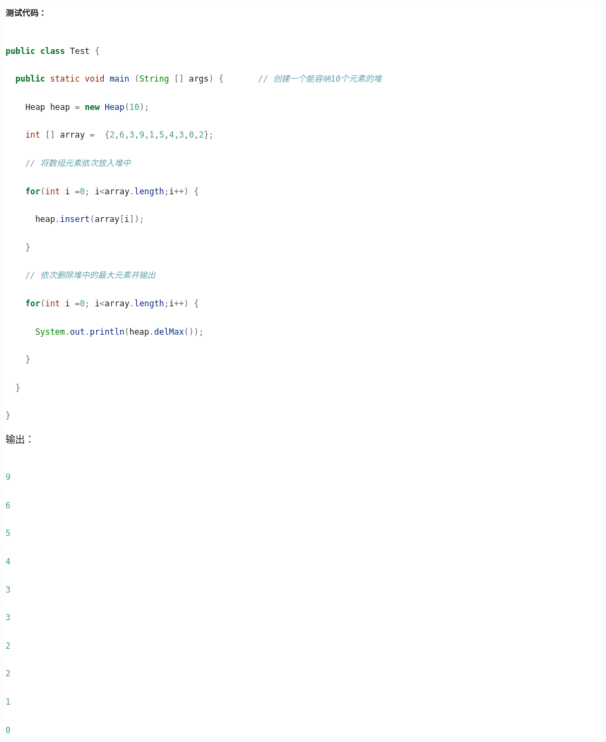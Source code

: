  **`测试代码： `** 

```java

public class Test {

  public static void main (String [] args) {       // 创建一个能容纳10个元素的堆

    Heap heap = new Heap(10);

    int [] array =  {2,6,3,9,1,5,4,3,0,2};

    // 将数组元素依次放入堆中

    for(int i =0; i<array.length;i++) {

      heap.insert(array[i]);

    }

    // 依次删除堆中的最大元素并输出

    for(int i =0; i<array.length;i++) {

      System.out.println(heap.delMax());

    }

  }

}

```

输出： 

```java

9

6

5

4

3

3

2

2

1

0

```


[0]: ./img/719716874.png
[1]: ./img/850111789.png
[2]: ./img/1897593028.jpg
[3]: ./img/1007312416.jpg
[4]: ./img/1222345265.png
[5]: ./img/1937824100.png
[6]: ./img/1667383480.png
[7]: ./img/1538131531.png
[8]: ./img/249807514.png
[9]: ./img/595622954.png
[10]: ./img/575615471.png
[11]: ./img/2045300221.jpg
[12]: ./img/1771181634.jpg
[13]: ./img/2049931125.jpg